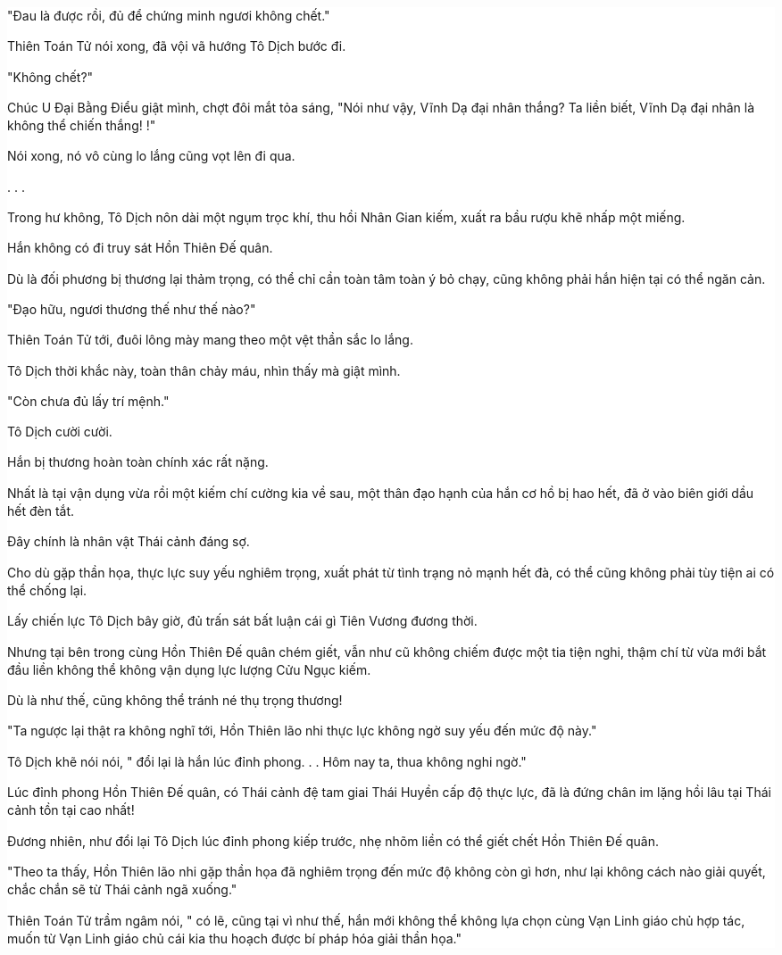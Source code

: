 "Đau là được rồi, đủ để chứng minh ngươi không chết."

Thiên Toán Tử nói xong, đã vội vã hướng Tô Dịch bước đi.

"Không chết?"

Chúc U Đại Bằng Điểu giật mình, chợt đôi mắt tỏa sáng, "Nói như vậy, Vĩnh Dạ đại nhân thắng? Ta liền biết, Vĩnh Dạ đại nhân là không thể chiến thắng! !"

Nói xong, nó vô cùng lo lắng cũng vọt lên đi qua.

. . .

Trong hư không, Tô Dịch nôn dài một ngụm trọc khí, thu hồi Nhân Gian kiếm, xuất ra bầu rượu khẽ nhấp một miếng.

Hắn không có đi truy sát Hồn Thiên Đế quân.

Dù là đối phương bị thương lại thảm trọng, có thể chỉ cần toàn tâm toàn ý bỏ chạy, cũng không phải hắn hiện tại có thể ngăn cản.

"Đạo hữu, ngươi thương thế như thế nào?"

Thiên Toán Tử tới, đuôi lông mày mang theo một vệt thần sắc lo lắng.

Tô Dịch thời khắc này, toàn thân chảy máu, nhìn thấy mà giật mình.

"Còn chưa đủ lấy trí mệnh."

Tô Dịch cười cười.

Hắn bị thương hoàn toàn chính xác rất nặng.

Nhất là tại vận dụng vừa rồi một kiếm chí cường kia về sau, một thân đạo hạnh của hắn cơ hồ bị hao hết, đã ở vào biên giới dầu hết đèn tắt.

Đây chính là nhân vật Thái cảnh đáng sợ.

Cho dù gặp thần họa, thực lực suy yếu nghiêm trọng, xuất phát từ tình trạng nỏ mạnh hết đà, có thể cũng không phải tùy tiện ai có thể chống lại.

Lấy chiến lực Tô Dịch bây giờ, đủ trấn sát bất luận cái gì Tiên Vương đương thời.

Nhưng tại bên trong cùng Hồn Thiên Đế quân chém giết, vẫn như cũ không chiếm được một tia tiện nghi, thậm chí từ vừa mới bắt đầu liền không thể không vận dụng lực lượng Cửu Ngục kiếm.

Dù là như thế, cũng không thể tránh né thụ trọng thương!

"Ta ngược lại thật ra không nghĩ tới, Hồn Thiên lão nhi thực lực không ngờ suy yếu đến mức độ này."

Tô Dịch khẽ nói nói, " đổi lại là hắn lúc đỉnh phong. . . Hôm nay ta, thua không nghi ngờ."

Lúc đỉnh phong Hồn Thiên Đế quân, có Thái cảnh đệ tam giai Thái Huyền cấp độ thực lực, đã là đứng chân im lặng hồi lâu tại Thái cảnh tồn tại cao nhất!

Đương nhiên, như đổi lại Tô Dịch lúc đỉnh phong kiếp trước, nhẹ nhõm liền có thể giết chết Hồn Thiên Đế quân.

"Theo ta thấy, Hồn Thiên lão nhi gặp thần họa đã nghiêm trọng đến mức độ không còn gì hơn, như lại không cách nào giải quyết, chắc chắn sẽ từ Thái cảnh ngã xuống."

Thiên Toán Tử trầm ngâm nói, " có lẽ, cũng tại vì như thế, hắn mới không thể không lựa chọn cùng Vạn Linh giáo chủ hợp tác, muốn từ Vạn Linh giáo chủ cái kia thu hoạch được bí pháp hóa giải thần họa."
